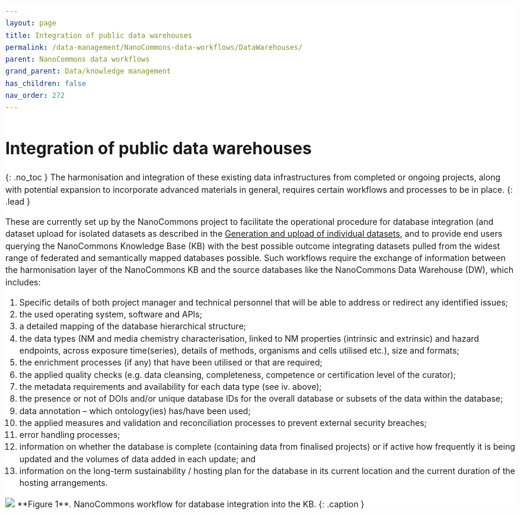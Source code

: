 ```yaml
---
layout: page
title: Integration of public data warehouses
permalink: /data-management/NanoCommons-data-workflows/DataWarehouses/
parent: NanoCommons data workflows
grand_parent: Data/knowledge management
has_children: false
nav_order: 272
---
```


# Integration of public data warehouses
{: .no_toc }
The harmonisation and integration of these existing data infrastructures from completed or ongoing projects, along with potential expansion to incorporate advanced materials in general, requires certain workflows and processes to be in place.
{: .lead }

These are currently set up by the NanoCommons project to facilitate the operational procedure for database integration (and dataset upload for isolated datasets as described in the  [Generation and upload of individual datasets](../SingleDataset/), and to provide end users querying the NanoCommons Knowledge Base (KB) with the best possible outcome integrating datasets pulled from the widest range of federated and semantically mapped databases possible. Such workflows require the exchange of information between the harmonisation layer of the NanoCommons KB and the source databases like the NanoCommons Data Warehouse (DW), which includes:
1. Specific details of both project manager and technical personnel that will be able to address or redirect any identified issues;
2. the used operating system, software and APIs;
3. a detailed mapping of the database hierarchical structure;
4. the data types (NM and media chemistry characterisation, linked to NM properties (intrinsic and extrinsic) and hazard endpoints, across exposure time(series), details of methods, organisms and cells utilised etc.), size and formats;
5. the enrichment processes (if any) that have been utilised or that are required;
6. the applied quality checks (e.g. data cleansing, completeness, competence or certification level of the curator);
7. the metadata requirements and availability for each data type (see iv. above);
8. the presence or not of DOIs and/or unique database IDs for the overall database or subsets of the data within the database;
9. data annotation – which ontology(ies) has/have been used;
10. the applied measures and validation and reconciliation processes to prevent external security breaches;
11. error handling processes;
12. information on whether the database is complete (containing data from finalised projects) or if active how frequently it is being updated and the volumes of data added in each update; and
13. information on the long-term sustainability / hosting plan for the database in its current location and the current duration of the hosting arrangements.

<img src="{{ site.baseurl }}/images/data-management/NanoCommons-DataWarehouseWorkflow.png" />
**Figure 1**. NanoCommons workflow for database integration into the KB.
{: .caption }
